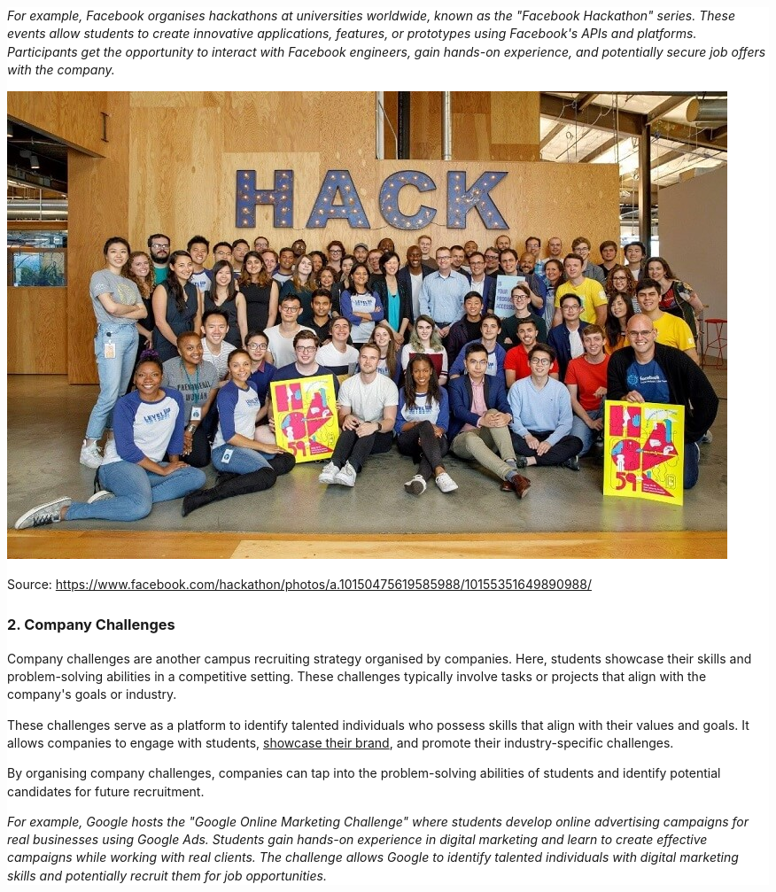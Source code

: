 _For example, Facebook organises hackathons at universities worldwide, known as the "Facebook Hackathon" series. These events allow students to create innovative applications, features, or prototypes using Facebook's APIs and platforms. Participants get the opportunity to interact with Facebook engineers, gain hands-on experience, and potentially secure job offers with the company._

![Hackathon-1](images/Hackathon-1-1.jpg)

Source: https://www.facebook.com/hackathon/photos/a.10150475619585988/10155351649890988/

### **2**. **Company Challenges**

Company challenges are another campus recruiting strategy organised by companies. Here, students showcase their skills and problem-solving abilities in a competitive setting. These challenges typically involve tasks or projects that align with the company's goals or industry.

These challenges serve as a platform to identify talented individuals who possess skills that align with their values and goals. It allows companies to engage with students, [showcase their brand](https://www.thetalentpool.ai/blogs/10-key-metrics-for-tracking-your-employer-brand/), and promote their industry-specific challenges.

By organising company challenges, companies can tap into the problem-solving abilities of students and identify potential candidates for future recruitment.

_For example, Google hosts the "Google Online Marketing Challenge" where students develop online advertising campaigns for real businesses using Google Ads. Students gain hands-on experience in digital marketing and learn to create effective campaigns while working with real clients. The challenge allows Google to identify talented individuals with digital marketing skills and potentially recruit them for job opportunities._

